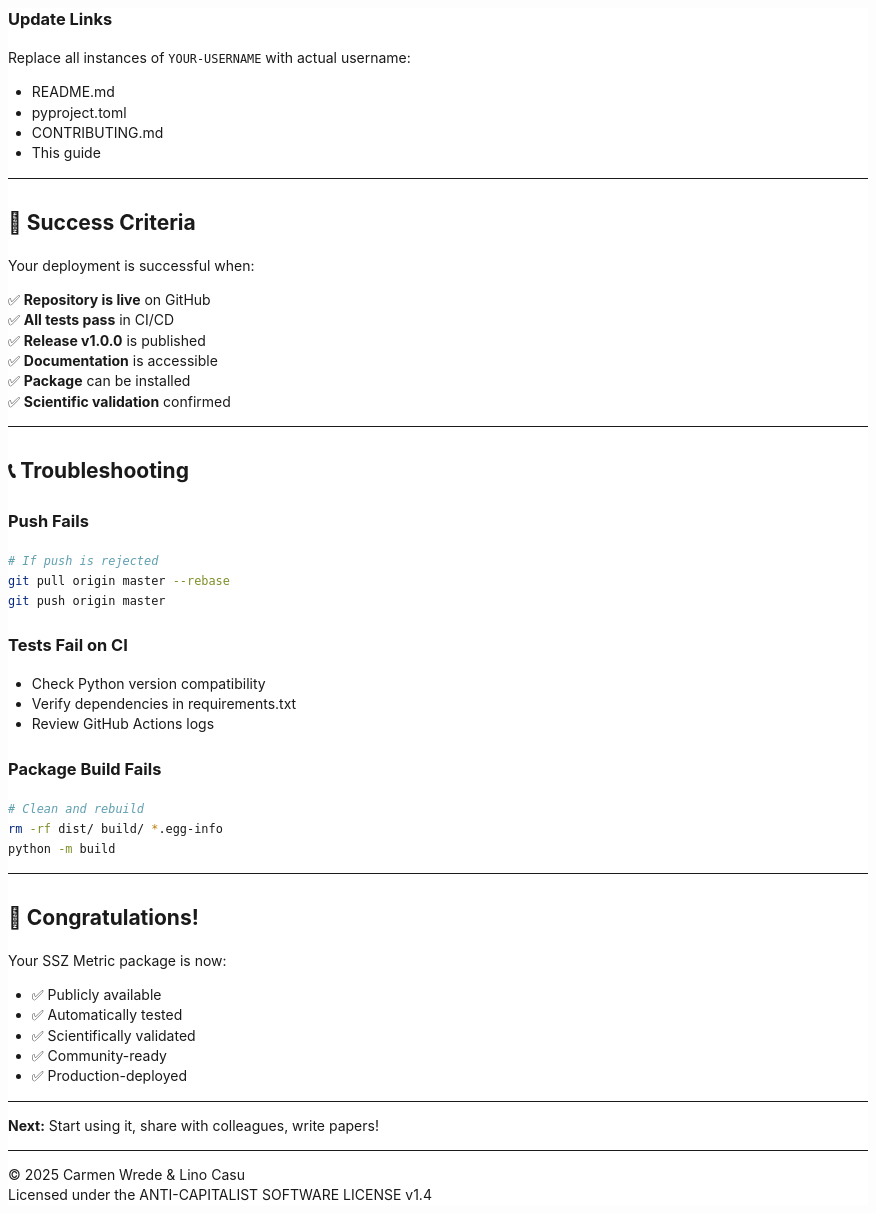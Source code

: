 ### Update Links

Replace all instances of `YOUR-USERNAME` with actual username:
- README.md
- pyproject.toml
- CONTRIBUTING.md
- This guide

---

## 🎯 Success Criteria

Your deployment is successful when:

✅ **Repository is live** on GitHub  
✅ **All tests pass** in CI/CD  
✅ **Release v1.0.0** is published  
✅ **Documentation** is accessible  
✅ **Package** can be installed  
✅ **Scientific validation** confirmed

---

## 📞 Troubleshooting

### Push Fails

```bash
# If push is rejected
git pull origin master --rebase
git push origin master
```

### Tests Fail on CI

- Check Python version compatibility
- Verify dependencies in requirements.txt
- Review GitHub Actions logs

### Package Build Fails

```bash
# Clean and rebuild
rm -rf dist/ build/ *.egg-info
python -m build
```

---

## 🎉 Congratulations!

Your SSZ Metric package is now:
- ✅ Publicly available
- ✅ Automatically tested
- ✅ Scientifically validated
- ✅ Community-ready
- ✅ Production-deployed

---

**Next:** Start using it, share with colleagues, write papers!

---

© 2025 Carmen Wrede & Lino Casu  
Licensed under the ANTI-CAPITALIST SOFTWARE LICENSE v1.4
